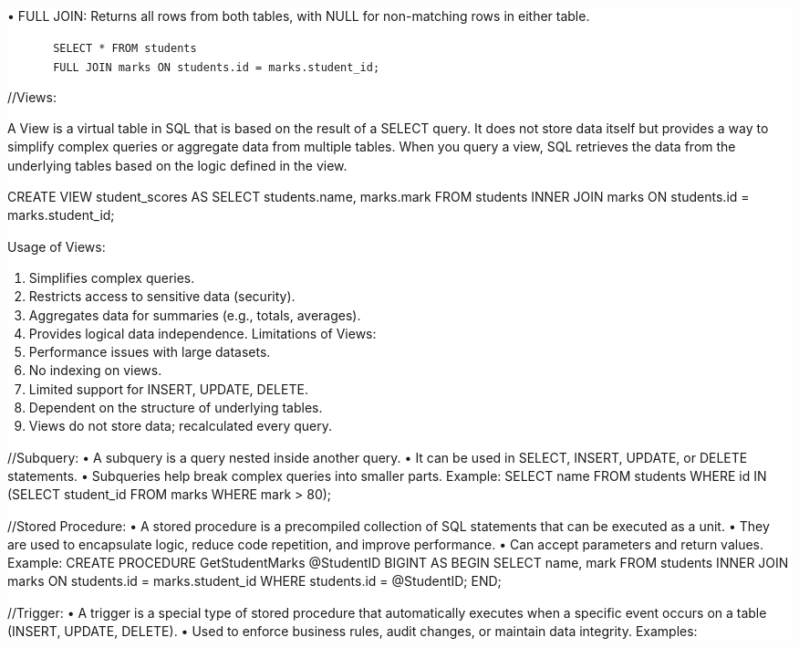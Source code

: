 • FULL JOIN: Returns all rows from both tables, with NULL for non-matching rows in either table.

           SELECT * FROM students
           FULL JOIN marks ON students.id = marks.student_id;


//Views:

A View is a virtual table in SQL that is based on the result of a SELECT query. It does not store data itself but provides a way to simplify complex queries or aggregate data from multiple tables. When you query a view, SQL retrieves the data from the underlying tables based on the logic defined in the view.

CREATE VIEW student_scores AS
SELECT students.name, marks.mark
FROM students
INNER JOIN marks ON students.id = marks.student_id;

Usage of Views:

1. Simplifies complex queries.
2. Restricts access to sensitive data (security).
3. Aggregates data for summaries (e.g., totals, averages).
4. Provides logical data independence.
   Limitations of Views:
5. Performance issues with large datasets.
6. No indexing on views.
7. Limited support for INSERT, UPDATE, DELETE.
8. Dependent on the structure of underlying tables.
9. Views do not store data; recalculated every query.

//Subquery:
• A subquery is a query nested inside another query.
• It can be used in SELECT, INSERT, UPDATE, or DELETE statements.
• Subqueries help break complex queries into smaller parts.
Example:
SELECT name FROM students
WHERE id IN (SELECT student_id FROM marks WHERE mark > 80);

//Stored Procedure:
• A stored procedure is a precompiled collection of SQL statements that can be executed as a unit.
• They are used to encapsulate logic, reduce code repetition, and improve performance.
• Can accept parameters and return values.
Example:
CREATE PROCEDURE GetStudentMarks
@StudentID BIGINT
AS
BEGIN
SELECT name, mark
FROM students
INNER JOIN marks ON students.id = marks.student_id
WHERE students.id = @StudentID;
END;

//Trigger:
• A trigger is a special type of stored procedure that automatically executes when a specific event occurs on a table (INSERT, UPDATE, DELETE).
• Used to enforce business rules, audit changes, or maintain data integrity.
Examples:

